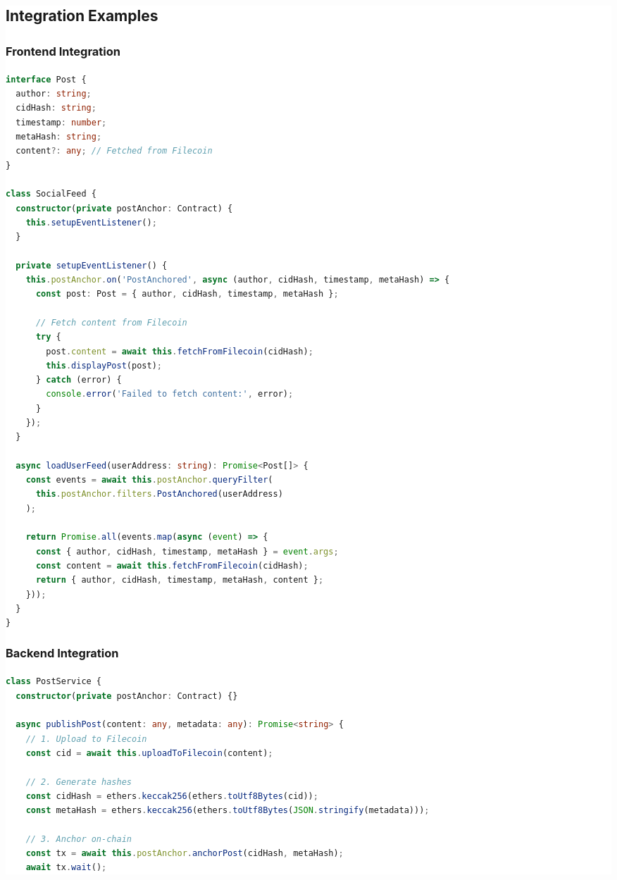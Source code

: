 ## Integration Examples

### Frontend Integration

```typescript
interface Post {
  author: string;
  cidHash: string;
  timestamp: number;
  metaHash: string;
  content?: any; // Fetched from Filecoin
}

class SocialFeed {
  constructor(private postAnchor: Contract) {
    this.setupEventListener();
  }

  private setupEventListener() {
    this.postAnchor.on('PostAnchored', async (author, cidHash, timestamp, metaHash) => {
      const post: Post = { author, cidHash, timestamp, metaHash };
      
      // Fetch content from Filecoin
      try {
        post.content = await this.fetchFromFilecoin(cidHash);
        this.displayPost(post);
      } catch (error) {
        console.error('Failed to fetch content:', error);
      }
    });
  }

  async loadUserFeed(userAddress: string): Promise<Post[]> {
    const events = await this.postAnchor.queryFilter(
      this.postAnchor.filters.PostAnchored(userAddress)
    );
    
    return Promise.all(events.map(async (event) => {
      const { author, cidHash, timestamp, metaHash } = event.args;
      const content = await this.fetchFromFilecoin(cidHash);
      return { author, cidHash, timestamp, metaHash, content };
    }));
  }
}
```

### Backend Integration

```typescript
class PostService {
  constructor(private postAnchor: Contract) {}

  async publishPost(content: any, metadata: any): Promise<string> {
    // 1. Upload to Filecoin
    const cid = await this.uploadToFilecoin(content);
    
    // 2. Generate hashes
    const cidHash = ethers.keccak256(ethers.toUtf8Bytes(cid));
    const metaHash = ethers.keccak256(ethers.toUtf8Bytes(JSON.stringify(metadata)));
    
    // 3. Anchor on-chain
    const tx = await this.postAnchor.anchorPost(cidHash, metaHash);
    await tx.wait();
```